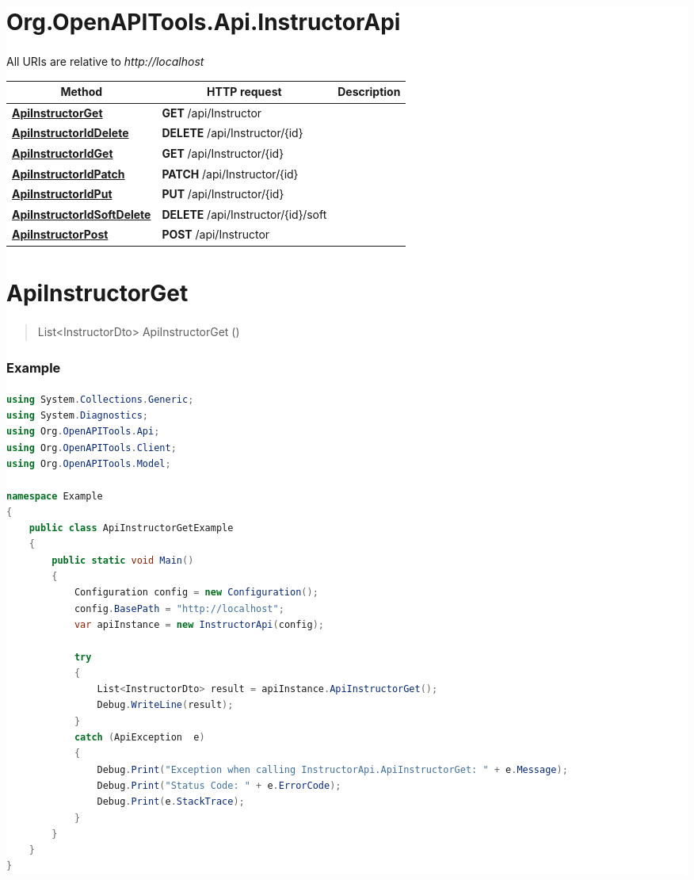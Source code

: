 # Org.OpenAPITools.Api.InstructorApi

All URIs are relative to *http://localhost*

| Method | HTTP request | Description |
|--------|--------------|-------------|
| [**ApiInstructorGet**](InstructorApi.md#apiinstructorget) | **GET** /api/Instructor |  |
| [**ApiInstructorIdDelete**](InstructorApi.md#apiinstructoriddelete) | **DELETE** /api/Instructor/{id} |  |
| [**ApiInstructorIdGet**](InstructorApi.md#apiinstructoridget) | **GET** /api/Instructor/{id} |  |
| [**ApiInstructorIdPatch**](InstructorApi.md#apiinstructoridpatch) | **PATCH** /api/Instructor/{id} |  |
| [**ApiInstructorIdPut**](InstructorApi.md#apiinstructoridput) | **PUT** /api/Instructor/{id} |  |
| [**ApiInstructorIdSoftDelete**](InstructorApi.md#apiinstructoridsoftdelete) | **DELETE** /api/Instructor/{id}/soft |  |
| [**ApiInstructorPost**](InstructorApi.md#apiinstructorpost) | **POST** /api/Instructor |  |

<a id="apiinstructorget"></a>
# **ApiInstructorGet**
> List&lt;InstructorDto&gt; ApiInstructorGet ()



### Example
```csharp
using System.Collections.Generic;
using System.Diagnostics;
using Org.OpenAPITools.Api;
using Org.OpenAPITools.Client;
using Org.OpenAPITools.Model;

namespace Example
{
    public class ApiInstructorGetExample
    {
        public static void Main()
        {
            Configuration config = new Configuration();
            config.BasePath = "http://localhost";
            var apiInstance = new InstructorApi(config);

            try
            {
                List<InstructorDto> result = apiInstance.ApiInstructorGet();
                Debug.WriteLine(result);
            }
            catch (ApiException  e)
            {
                Debug.Print("Exception when calling InstructorApi.ApiInstructorGet: " + e.Message);
                Debug.Print("Status Code: " + e.ErrorCode);
                Debug.Print(e.StackTrace);
            }
        }
    }
}
```
